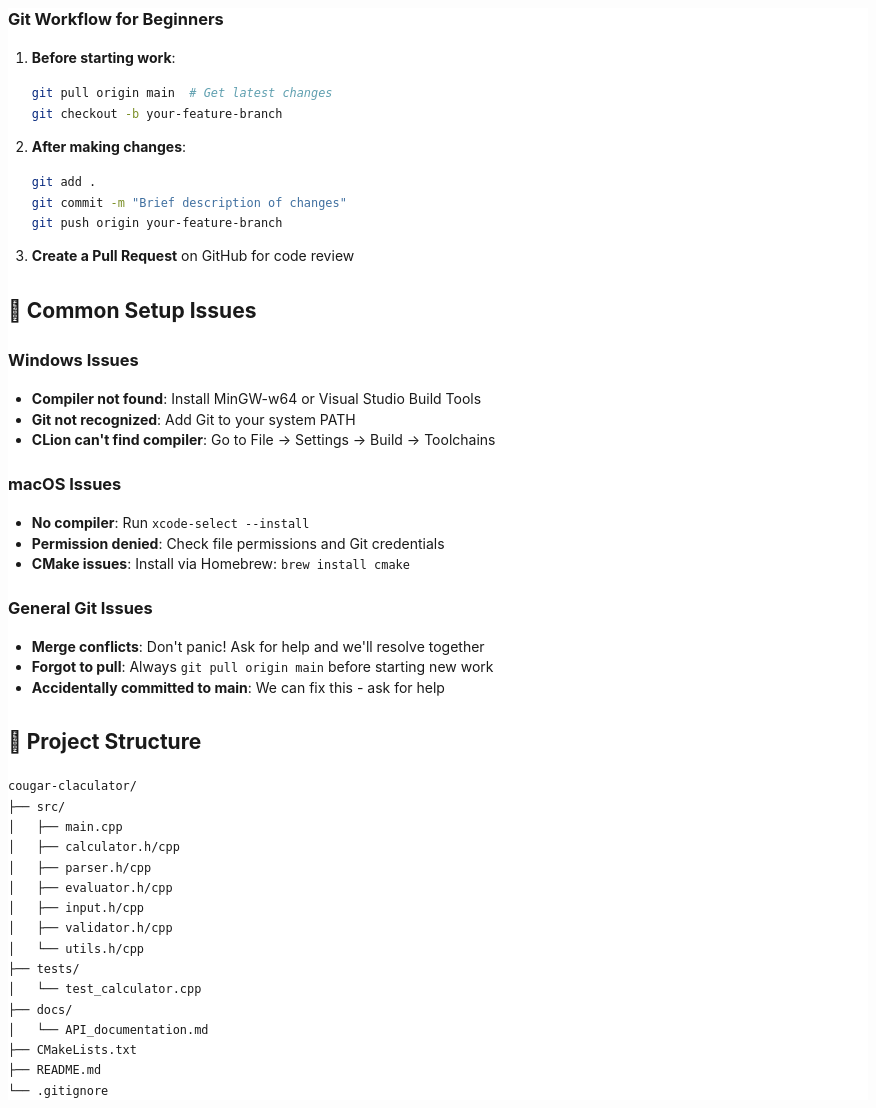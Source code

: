 ### Git Workflow for Beginners

1. **Before starting work**:
   ```bash
   git pull origin main  # Get latest changes
   git checkout -b your-feature-branch
   ```

2. **After making changes**:
   ```bash
   git add .
   git commit -m "Brief description of changes"
   git push origin your-feature-branch
   ```

3. **Create a Pull Request** on GitHub for code review

## 🐛 Common Setup Issues

### Windows Issues
- **Compiler not found**: Install MinGW-w64 or Visual Studio Build Tools
- **Git not recognized**: Add Git to your system PATH
- **CLion can't find compiler**: Go to File → Settings → Build → Toolchains

### macOS Issues
- **No compiler**: Run `xcode-select --install`
- **Permission denied**: Check file permissions and Git credentials
- **CMake issues**: Install via Homebrew: `brew install cmake`

### General Git Issues
- **Merge conflicts**: Don't panic! Ask for help and we'll resolve together
- **Forgot to pull**: Always `git pull origin main` before starting new work
- **Accidentally committed to main**: We can fix this - ask for help

## 📁 Project Structure

```
cougar-claculator/
├── src/
│   ├── main.cpp
│   ├── calculator.h/cpp
│   ├── parser.h/cpp
│   ├── evaluator.h/cpp
│   ├── input.h/cpp
│   ├── validator.h/cpp
│   └── utils.h/cpp
├── tests/
│   └── test_calculator.cpp
├── docs/
│   └── API_documentation.md
├── CMakeLists.txt
├── README.md
└── .gitignore
```
